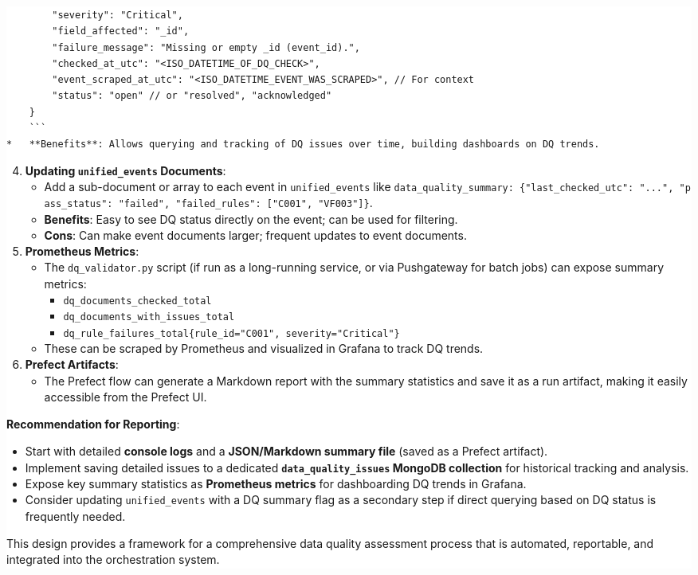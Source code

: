            "severity": "Critical",
            "field_affected": "_id",
            "failure_message": "Missing or empty _id (event_id).",
            "checked_at_utc": "<ISO_DATETIME_OF_DQ_CHECK>",
            "event_scraped_at_utc": "<ISO_DATETIME_EVENT_WAS_SCRAPED>", // For context
            "status": "open" // or "resolved", "acknowledged"
        }
        ```
    *   **Benefits**: Allows querying and tracking of DQ issues over time, building dashboards on DQ trends.
4.  **Updating `unified_events` Documents**:
    *   Add a sub-document or array to each event in `unified_events` like `data_quality_summary: {"last_checked_utc": "...", "pass_status": "failed", "failed_rules": ["C001", "VF003"]}`.
    *   **Benefits**: Easy to see DQ status directly on the event; can be used for filtering.
    *   **Cons**: Can make event documents larger; frequent updates to event documents.
5.  **Prometheus Metrics**:
    *   The `dq_validator.py` script (if run as a long-running service, or via Pushgateway for batch jobs) can expose summary metrics:
        *   `dq_documents_checked_total`
        *   `dq_documents_with_issues_total`
        *   `dq_rule_failures_total{rule_id="C001", severity="Critical"}`
    *   These can be scraped by Prometheus and visualized in Grafana to track DQ trends.
6.  **Prefect Artifacts**:
    *   The Prefect flow can generate a Markdown report with the summary statistics and save it as a run artifact, making it easily accessible from the Prefect UI.

**Recommendation for Reporting**:
*   Start with detailed **console logs** and a **JSON/Markdown summary file** (saved as a Prefect artifact).
*   Implement saving detailed issues to a dedicated **`data_quality_issues` MongoDB collection** for historical tracking and analysis.
*   Expose key summary statistics as **Prometheus metrics** for dashboarding DQ trends in Grafana.
*   Consider updating `unified_events` with a DQ summary flag as a secondary step if direct querying based on DQ status is frequently needed.

This design provides a framework for a comprehensive data quality assessment process that is automated, reportable, and integrated into the orchestration system.
